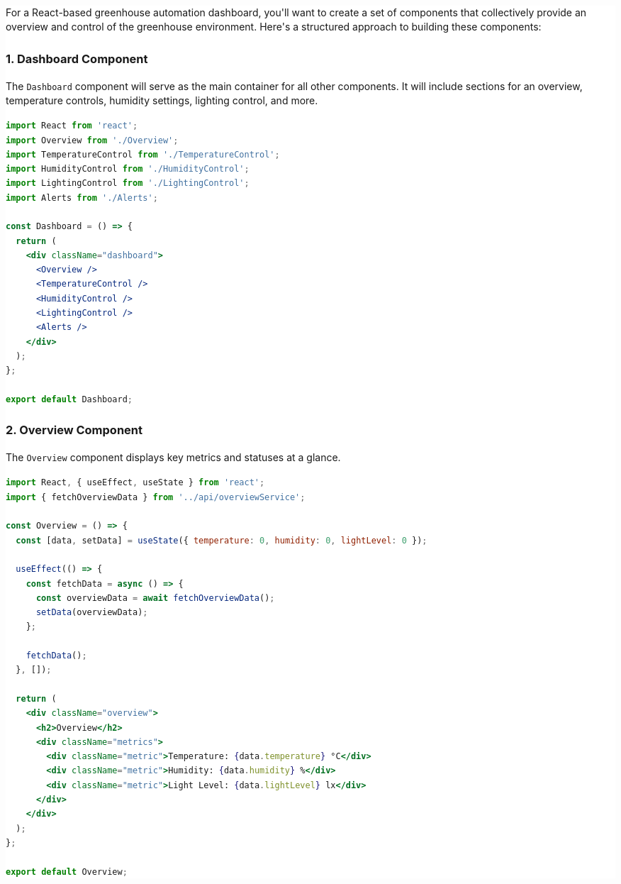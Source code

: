For a React-based greenhouse automation dashboard, you'll want to create a set of components that collectively provide an overview and control of the greenhouse environment. Here's a structured approach to building these components:

### 1. Dashboard Component

The `Dashboard` component will serve as the main container for all other components. It will include sections for an overview, temperature controls, humidity settings, lighting control, and more.

```jsx
import React from 'react';
import Overview from './Overview';
import TemperatureControl from './TemperatureControl';
import HumidityControl from './HumidityControl';
import LightingControl from './LightingControl';
import Alerts from './Alerts';

const Dashboard = () => {
  return (
    <div className="dashboard">
      <Overview />
      <TemperatureControl />
      <HumidityControl />
      <LightingControl />
      <Alerts />
    </div>
  );
};

export default Dashboard;
```

### 2. Overview Component

The `Overview` component displays key metrics and statuses at a glance.

```jsx
import React, { useEffect, useState } from 'react';
import { fetchOverviewData } from '../api/overviewService';

const Overview = () => {
  const [data, setData] = useState({ temperature: 0, humidity: 0, lightLevel: 0 });

  useEffect(() => {
    const fetchData = async () => {
      const overviewData = await fetchOverviewData();
      setData(overviewData);
    };

    fetchData();
  }, []);

  return (
    <div className="overview">
      <h2>Overview</h2>
      <div className="metrics">
        <div className="metric">Temperature: {data.temperature} °C</div>
        <div className="metric">Humidity: {data.humidity} %</div>
        <div className="metric">Light Level: {data.lightLevel} lx</div>
      </div>
    </div>
  );
};

export default Overview;
```
